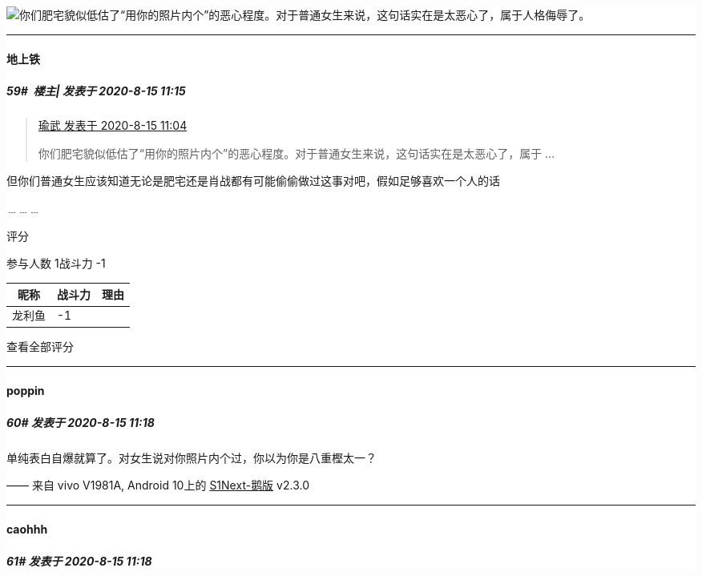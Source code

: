 
<img src="https://static.saraba1st.com/image/smiley/face2017/001.png" referrerpolicy="no-referrer">你们肥宅貌似低估了“用你的照片内个”的恶心程度。对于普通女生来说，这句话实在是太恶心了，属于人格侮辱了。







-----

####  地上铁  
##### 59#         楼主| 发表于 2020-8-15 11:15



<blockquote><a href="httphttps://bbs.saraba1st.com/2b/forum.php?mod=redirect&amp;goto=findpost&amp;pid=48437179&amp;ptid=1954771" target="_blank">瑜武 发表于 2020-8-15 11:04</a>

你们肥宅貌似低估了“用你的照片内个”的恶心程度。对于普通女生来说，这句话实在是太恶心了，属于 ...</blockquote>
但你们普通女生应该知道无论是肥宅还是肖战都有可能偷偷做过这事对吧，假如足够喜欢一个人的话



﹍﹍﹍

评分





 参与人数 1战斗力 -1

|昵称|战斗力|理由|
|----|---|---|
| 龙利鱼|-1||



查看全部评分






-----

####  poppin  
##### 60#       发表于 2020-8-15 11:18




单纯表白自爆就算了。对女生说对你照片内个过，你以为你是八重樫太一？

—— 来自 vivo V1981A, Android 10上的 [S1Next-鹅版](https://github.com/ykrank/S1-Next/releases) v2.3.0







-----

####  caohhh  
##### 61#       发表于 2020-8-15 11:18
